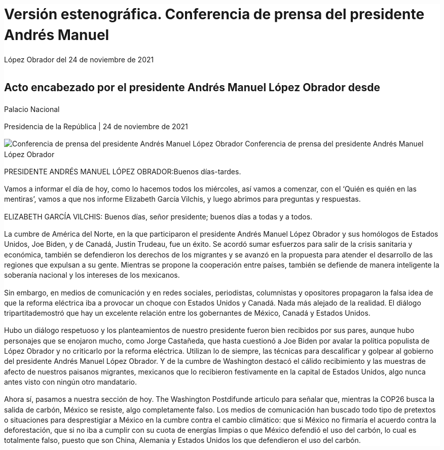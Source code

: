 #  Versión estenográfica. Conferencia de prensa del presidente Andrés Manuel
López Obrador del 24 de noviembre de 2021

##  Acto encabezado por el presidente Andrés Manuel López Obrador desde
Palacio Nacional

Presidencia de la República | 24 de noviembre de 2021 

![Conferencia de prensa del presidente Andrés Manuel López
Obrador](https://www.gob.mx/cms/uploads/article/main_image/115461/Conferencia_presidente_at_08.20.35__1_.jpeg)
Conferencia de prensa del presidente Andrés Manuel López Obrador

PRESIDENTE ANDRÉS MANUEL LÓPEZ OBRADOR:Buenos días-tardes.

Vamos a informar el día de hoy, como lo hacemos todos los miércoles, así vamos
a comenzar, con el ‘Quién es quién en las mentiras’, vamos a que nos informe
Elizabeth García Vilchis, y luego abrimos para preguntas y respuestas.

ELIZABETH GARCÍA VILCHIS: Buenos días, señor presidente; buenos días a todas y
a todos.

La cumbre de América del Norte, en la que participaron el presidente Andrés
Manuel López Obrador y sus homólogos de Estados Unidos, Joe Biden, y de
Canadá, Justin Trudeau, fue un éxito. Se acordó sumar esfuerzos para salir de
la crisis sanitaria y económica, también se defendieron los derechos de los
migrantes y se avanzó en la propuesta para atender el desarrollo de las
regiones que expulsan a su gente. Mientras se propone la cooperación entre
países, también se defiende de manera inteligente la soberanía nacional y los
intereses de los mexicanos.

Sin embargo, en medios de comunicación y en redes sociales, periodistas,
columnistas y opositores propagaron la falsa idea de que la reforma eléctrica
iba a provocar un choque con Estados Unidos y Canadá. Nada más alejado de la
realidad. El diálogo tripartitademostró que hay un excelente relación entre
los gobernantes de México, Canadá y Estados Unidos.

Hubo un diálogo respetuoso y los planteamientos de nuestro presidente fueron
bien recibidos por sus pares, aunque hubo personajes que se enojaron mucho,
como Jorge Castañeda, que hasta cuestionó a Joe Biden por avalar la política
populista de López Obrador y no criticarlo por la reforma eléctrica. Utilizan
lo de siempre, las técnicas para descalificar y golpear al gobierno del
presidente Andrés Manuel López Obrador. Y de la cumbre de Washington destacó
el cálido recibimiento y las muestras de afecto de nuestros paisanos
migrantes, mexicanos que lo recibieron festivamente en la capital de Estados
Unidos, algo nunca antes visto con ningún otro mandatario.

Ahora sí, pasamos a nuestra sección de hoy. The Washington Postdifunde
articulo para señalar que, mientras la COP26 busca la salida de carbón, México
se resiste, algo completamente falso. Los medios de comunicación han buscado
todo tipo de pretextos o situaciones para desprestigiar a México en la cumbre
contra el cambio climático: que si México no firmaría el acuerdo contra la
deforestación, que si no iba a cumplir con su cuota de energías limpias o que
México defendió el uso del carbón, lo cual es totalmente falso, puesto que son
China, Alemania y Estados Unidos los que defendieron el uso del carbón.
